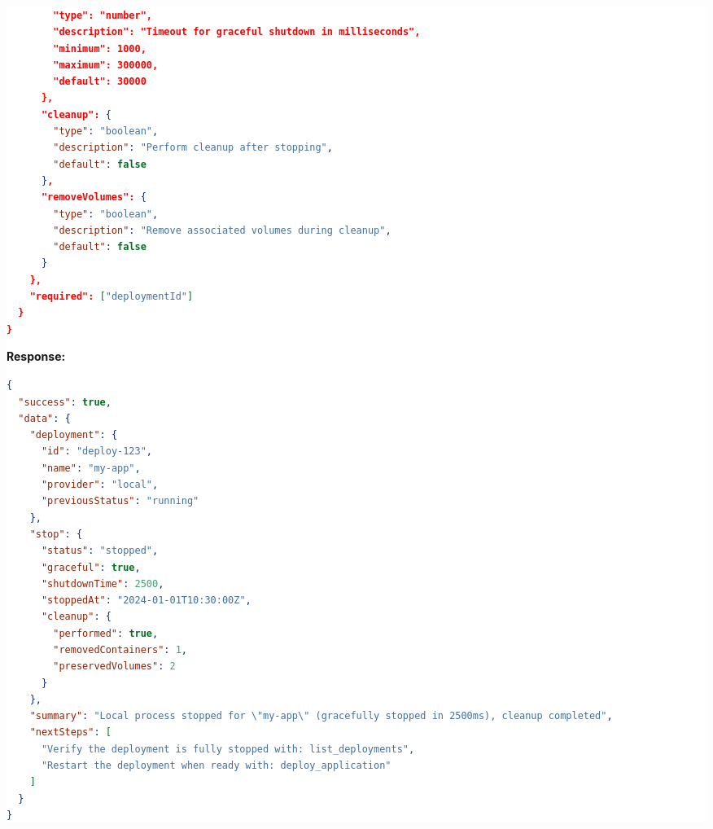 ```json
        "type": "number",
        "description": "Timeout for graceful shutdown in milliseconds",
        "minimum": 1000,
        "maximum": 300000,
        "default": 30000
      },
      "cleanup": {
        "type": "boolean",
        "description": "Perform cleanup after stopping",
        "default": false
      },
      "removeVolumes": {
        "type": "boolean",
        "description": "Remove associated volumes during cleanup",
        "default": false
      }
    },
    "required": ["deploymentId"]
  }
}
```

**Response:**
```json
{
  "success": true,
  "data": {
    "deployment": {
      "id": "deploy-123",
      "name": "my-app",
      "provider": "local",
      "previousStatus": "running"
    },
    "stop": {
      "status": "stopped",
      "graceful": true,
      "shutdownTime": 2500,
      "stoppedAt": "2024-01-01T10:30:00Z",
      "cleanup": {
        "performed": true,
        "removedContainers": 1,
        "preservedVolumes": 2
      }
    },
    "summary": "Local process stopped for \"my-app\" (gracefully stopped in 2500ms), cleanup completed",
    "nextSteps": [
      "Verify the deployment is fully stopped with: list_deployments",
      "Restart the deployment when ready with: deploy_application"
    ]
  }
}
```
